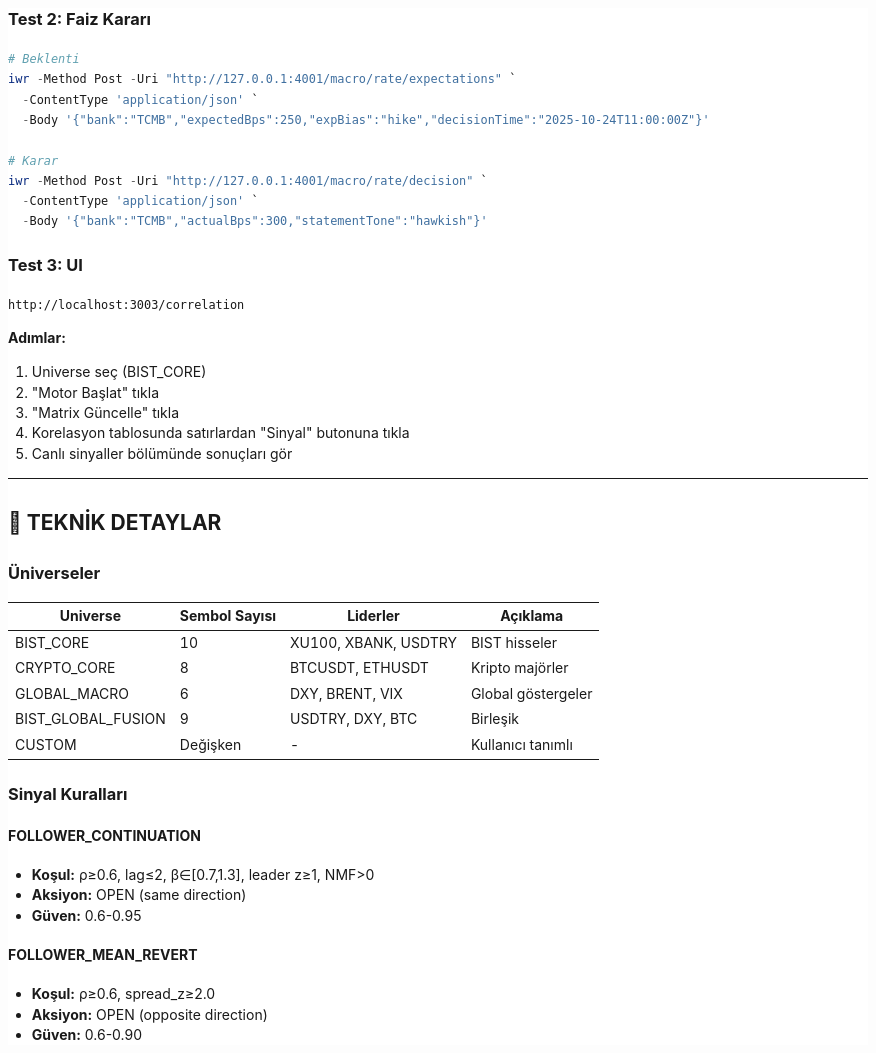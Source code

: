 ### Test 2: Faiz Kararı

```powershell
# Beklenti
iwr -Method Post -Uri "http://127.0.0.1:4001/macro/rate/expectations" `
  -ContentType 'application/json' `
  -Body '{"bank":"TCMB","expectedBps":250,"expBias":"hike","decisionTime":"2025-10-24T11:00:00Z"}'

# Karar
iwr -Method Post -Uri "http://127.0.0.1:4001/macro/rate/decision" `
  -ContentType 'application/json' `
  -Body '{"bank":"TCMB","actualBps":300,"statementTone":"hawkish"}'
```

### Test 3: UI

```
http://localhost:3003/correlation
```

**Adımlar:**
1. Universe seç (BIST_CORE)
2. "Motor Başlat" tıkla
3. "Matrix Güncelle" tıkla
4. Korelasyon tablosunda satırlardan "Sinyal" butonuna tıkla
5. Canlı sinyaller bölümünde sonuçları gör

---

## 🔧 TEKNİK DETAYLAR

### Üniverseler

| Universe            | Sembol Sayısı | Liderler             | Açıklama           |
|---------------------|---------------|----------------------|--------------------|
| BIST_CORE           | 10            | XU100, XBANK, USDTRY | BIST hisseler      |
| CRYPTO_CORE         | 8             | BTCUSDT, ETHUSDT     | Kripto majörler    |
| GLOBAL_MACRO        | 6             | DXY, BRENT, VIX      | Global göstergeler |
| BIST_GLOBAL_FUSION  | 9             | USDTRY, DXY, BTC     | Birleşik           |
| CUSTOM              | Değişken      | -                    | Kullanıcı tanımlı  |

### Sinyal Kuralları

#### FOLLOWER_CONTINUATION
- **Koşul:** ρ≥0.6, lag≤2, β∈[0.7,1.3], leader z≥1, NMF>0
- **Aksiyon:** OPEN (same direction)
- **Güven:** 0.6-0.95

#### FOLLOWER_MEAN_REVERT
- **Koşul:** ρ≥0.6, spread_z≥2.0
- **Aksiyon:** OPEN (opposite direction)
- **Güven:** 0.6-0.90
